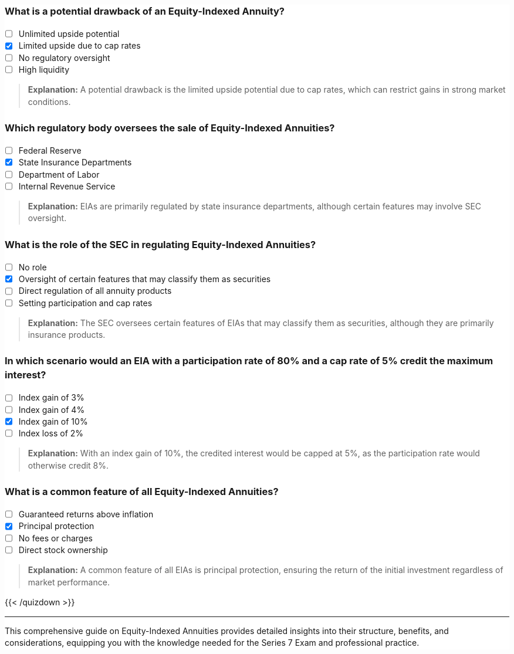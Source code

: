 ### What is a potential drawback of an Equity-Indexed Annuity?

- [ ] Unlimited upside potential
- [x] Limited upside due to cap rates
- [ ] No regulatory oversight
- [ ] High liquidity

> **Explanation:** A potential drawback is the limited upside potential due to cap rates, which can restrict gains in strong market conditions.

### Which regulatory body oversees the sale of Equity-Indexed Annuities?

- [ ] Federal Reserve
- [x] State Insurance Departments
- [ ] Department of Labor
- [ ] Internal Revenue Service

> **Explanation:** EIAs are primarily regulated by state insurance departments, although certain features may involve SEC oversight.

### What is the role of the SEC in regulating Equity-Indexed Annuities?

- [ ] No role
- [x] Oversight of certain features that may classify them as securities
- [ ] Direct regulation of all annuity products
- [ ] Setting participation and cap rates

> **Explanation:** The SEC oversees certain features of EIAs that may classify them as securities, although they are primarily insurance products.

### In which scenario would an EIA with a participation rate of 80% and a cap rate of 5% credit the maximum interest?

- [ ] Index gain of 3%
- [ ] Index gain of 4%
- [x] Index gain of 10%
- [ ] Index loss of 2%

> **Explanation:** With an index gain of 10%, the credited interest would be capped at 5%, as the participation rate would otherwise credit 8%.

### What is a common feature of all Equity-Indexed Annuities?

- [ ] Guaranteed returns above inflation
- [x] Principal protection
- [ ] No fees or charges
- [ ] Direct stock ownership

> **Explanation:** A common feature of all EIAs is principal protection, ensuring the return of the initial investment regardless of market performance.

{{< /quizdown >}}

---

This comprehensive guide on Equity-Indexed Annuities provides detailed insights into their structure, benefits, and considerations, equipping you with the knowledge needed for the Series 7 Exam and professional practice.
